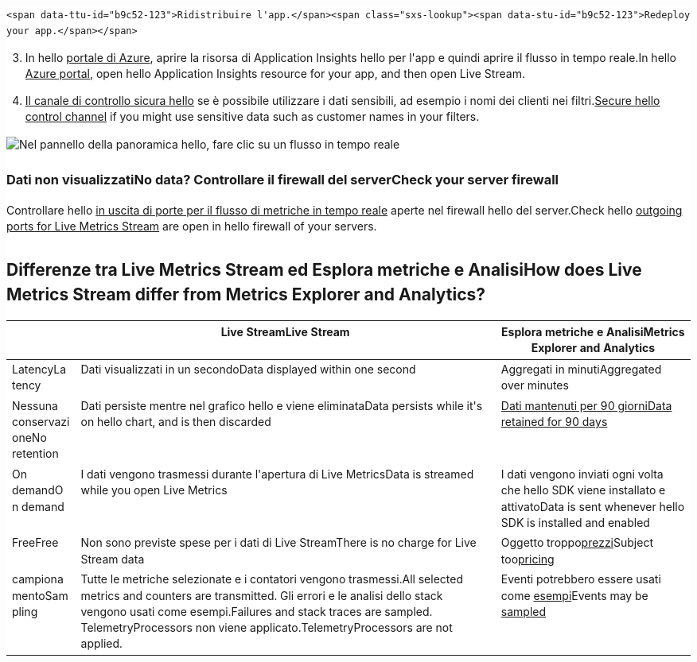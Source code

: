     <span data-ttu-id="b9c52-123">Ridistribuire l'app.</span><span class="sxs-lookup"><span data-stu-id="b9c52-123">Redeploy your app.</span></span>

3. <span data-ttu-id="b9c52-124">In hello [portale di Azure](https://portal.azure.com), aprire la risorsa di Application Insights hello per l'app e quindi aprire il flusso in tempo reale.</span><span class="sxs-lookup"><span data-stu-id="b9c52-124">In hello [Azure portal](https://portal.azure.com), open hello Application Insights resource for your app, and then open Live Stream.</span></span>

4. <span data-ttu-id="b9c52-125">[Il canale di controllo sicura hello](#secure-the-control-channel) se è possibile utilizzare i dati sensibili, ad esempio i nomi dei clienti nei filtri.</span><span class="sxs-lookup"><span data-stu-id="b9c52-125">[Secure hello control channel](#secure-the-control-channel) if you might use sensitive data such as customer names in your filters.</span></span>


![Nel pannello della panoramica hello, fare clic su un flusso in tempo reale](./media/app-insights-live-stream/live-stream-2.png)

### <a name="no-data-check-your-server-firewall"></a><span data-ttu-id="b9c52-127">Dati non visualizzati</span><span class="sxs-lookup"><span data-stu-id="b9c52-127">No data?</span></span> <span data-ttu-id="b9c52-128">Controllare il firewall del server</span><span class="sxs-lookup"><span data-stu-id="b9c52-128">Check your server firewall</span></span>

<span data-ttu-id="b9c52-129">Controllare hello [in uscita di porte per il flusso di metriche in tempo reale](app-insights-ip-addresses.md#outgoing-ports) aperte nel firewall hello del server.</span><span class="sxs-lookup"><span data-stu-id="b9c52-129">Check hello [outgoing ports for Live Metrics Stream](app-insights-ip-addresses.md#outgoing-ports) are open in hello firewall of your servers.</span></span> 


## <a name="how-does-live-metrics-stream-differ-from-metrics-explorer-and-analytics"></a><span data-ttu-id="b9c52-130">Differenze tra Live Metrics Stream ed Esplora metriche e Analisi</span><span class="sxs-lookup"><span data-stu-id="b9c52-130">How does Live Metrics Stream differ from Metrics Explorer and Analytics?</span></span>

| |<span data-ttu-id="b9c52-131">Live Stream</span><span class="sxs-lookup"><span data-stu-id="b9c52-131">Live Stream</span></span> | <span data-ttu-id="b9c52-132">Esplora metriche e Analisi</span><span class="sxs-lookup"><span data-stu-id="b9c52-132">Metrics Explorer and Analytics</span></span> |
|---|---|---|
|<span data-ttu-id="b9c52-133">Latency</span><span class="sxs-lookup"><span data-stu-id="b9c52-133">Latency</span></span>|<span data-ttu-id="b9c52-134">Dati visualizzati in un secondo</span><span class="sxs-lookup"><span data-stu-id="b9c52-134">Data displayed within one second</span></span>|<span data-ttu-id="b9c52-135">Aggregati in minuti</span><span class="sxs-lookup"><span data-stu-id="b9c52-135">Aggregated over minutes</span></span>|
|<span data-ttu-id="b9c52-136">Nessuna conservazione</span><span class="sxs-lookup"><span data-stu-id="b9c52-136">No retention</span></span>|<span data-ttu-id="b9c52-137">Dati persiste mentre nel grafico hello e viene eliminata</span><span class="sxs-lookup"><span data-stu-id="b9c52-137">Data persists while it's on hello chart, and is then discarded</span></span>|[<span data-ttu-id="b9c52-138">Dati mantenuti per 90 giorni</span><span class="sxs-lookup"><span data-stu-id="b9c52-138">Data retained for 90 days</span></span>](app-insights-data-retention-privacy.md#how-long-is-the-data-kept)|
|<span data-ttu-id="b9c52-139">On demand</span><span class="sxs-lookup"><span data-stu-id="b9c52-139">On demand</span></span>|<span data-ttu-id="b9c52-140">I dati vengono trasmessi durante l'apertura di Live Metrics</span><span class="sxs-lookup"><span data-stu-id="b9c52-140">Data is streamed while you open Live Metrics</span></span>|<span data-ttu-id="b9c52-141">I dati vengono inviati ogni volta che hello SDK viene installato e attivato</span><span class="sxs-lookup"><span data-stu-id="b9c52-141">Data is sent whenever hello SDK is installed and enabled</span></span>|
|<span data-ttu-id="b9c52-142">Free</span><span class="sxs-lookup"><span data-stu-id="b9c52-142">Free</span></span>|<span data-ttu-id="b9c52-143">Non sono previste spese per i dati di Live Stream</span><span class="sxs-lookup"><span data-stu-id="b9c52-143">There is no charge for Live Stream data</span></span>|<span data-ttu-id="b9c52-144">Oggetto troppo[prezzi](app-insights-pricing.md)</span><span class="sxs-lookup"><span data-stu-id="b9c52-144">Subject too[pricing](app-insights-pricing.md)</span></span>
|<span data-ttu-id="b9c52-145">campionamento</span><span class="sxs-lookup"><span data-stu-id="b9c52-145">Sampling</span></span>|<span data-ttu-id="b9c52-146">Tutte le metriche selezionate e i contatori vengono trasmessi.</span><span class="sxs-lookup"><span data-stu-id="b9c52-146">All selected metrics and counters are transmitted.</span></span> <span data-ttu-id="b9c52-147">Gli errori e le analisi dello stack vengono usati come esempi.</span><span class="sxs-lookup"><span data-stu-id="b9c52-147">Failures and stack traces are sampled.</span></span> <span data-ttu-id="b9c52-148">TelemetryProcessors non viene applicato.</span><span class="sxs-lookup"><span data-stu-id="b9c52-148">TelemetryProcessors are not applied.</span></span>|<span data-ttu-id="b9c52-149">Eventi potrebbero essere usati come [esempi](app-insights-api-filtering-sampling.md)</span><span class="sxs-lookup"><span data-stu-id="b9c52-149">Events may be [sampled](app-insights-api-filtering-sampling.md)</span></span>|